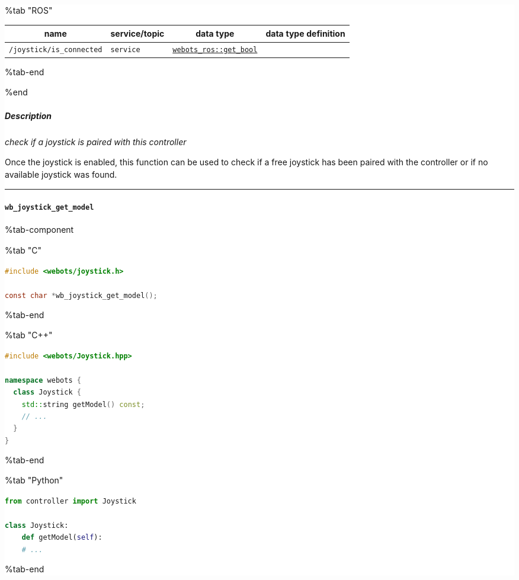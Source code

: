 %tab "ROS"

| name | service/topic | data type | data type definition |
| --- | --- | --- | --- |
| `/joystick/is_connected` | `service` | [`webots_ros::get_bool`](ros-api.md#common-services) | |

%tab-end

%end

##### Description

*check if a joystick is paired with this controller*

Once the joystick is enabled, this function can be used to check if a free joystick has been paired with the controller or if no available joystick was found.

---

#### `wb_joystick_get_model`

%tab-component

%tab "C"

```c
#include <webots/joystick.h>

const char *wb_joystick_get_model();
```

%tab-end

%tab "C++"

```cpp
#include <webots/Joystick.hpp>

namespace webots {
  class Joystick {
    std::string getModel() const;
    // ...
  }
}
```

%tab-end

%tab "Python"

```python
from controller import Joystick

class Joystick:
    def getModel(self):
    # ...
```

%tab-end
